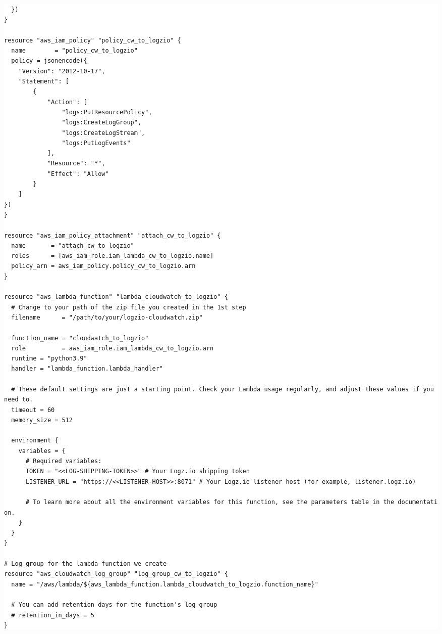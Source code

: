 ```hcl
  })
}

resource "aws_iam_policy" "policy_cw_to_logzio" {
  name        = "policy_cw_to_logzio"
  policy = jsonencode({
    "Version": "2012-10-17",
    "Statement": [
        {
            "Action": [
                "logs:PutResourcePolicy",
                "logs:CreateLogGroup",
                "logs:CreateLogStream",
                "logs:PutLogEvents"
            ],
            "Resource": "*",
            "Effect": "Allow"
        }
    ]
})
}

resource "aws_iam_policy_attachment" "attach_cw_to_logzio" {
  name       = "attach_cw_to_logzio"
  roles      = [aws_iam_role.iam_lambda_cw_to_logzio.name]
  policy_arn = aws_iam_policy.policy_cw_to_logzio.arn
}

resource "aws_lambda_function" "lambda_cloudwatch_to_logzio" {
  # Change to your path of the zip file you created in the 1st step
  filename      = "/path/to/your/logzio-cloudwatch.zip"

  function_name = "cloudwatch_to_logzio"
  role          = aws_iam_role.iam_lambda_cw_to_logzio.arn
  runtime = "python3.9"
  handler = "lambda_function.lambda_handler"

  # These default settings are just a starting point. Check your Lambda usage regularly, and adjust these values if you need to.
  timeout = 60
  memory_size = 512

  environment {
    variables = {
      # Required variables:
      TOKEN = "<<LOG-SHIPPING-TOKEN>>" # Your Logz.io shipping token
      LISTENER_URL = "https://<<LISTENER-HOST>>:8071" # Your Logz.io listener host (for example, listener.logz.io)

      # To learn more about all the environment variables for this function, see the parameters table in the documentation.
    }
  }
}

# Log group for the lambda function we create
resource "aws_cloudwatch_log_group" "log_group_cw_to_logzio" {
  name = "/aws/lambda/${aws_lambda_function.lambda_cloudwatch_to_logzio.function_name}"

  # You can add retention days for the function's log group
  # retention_in_days = 5
}

```